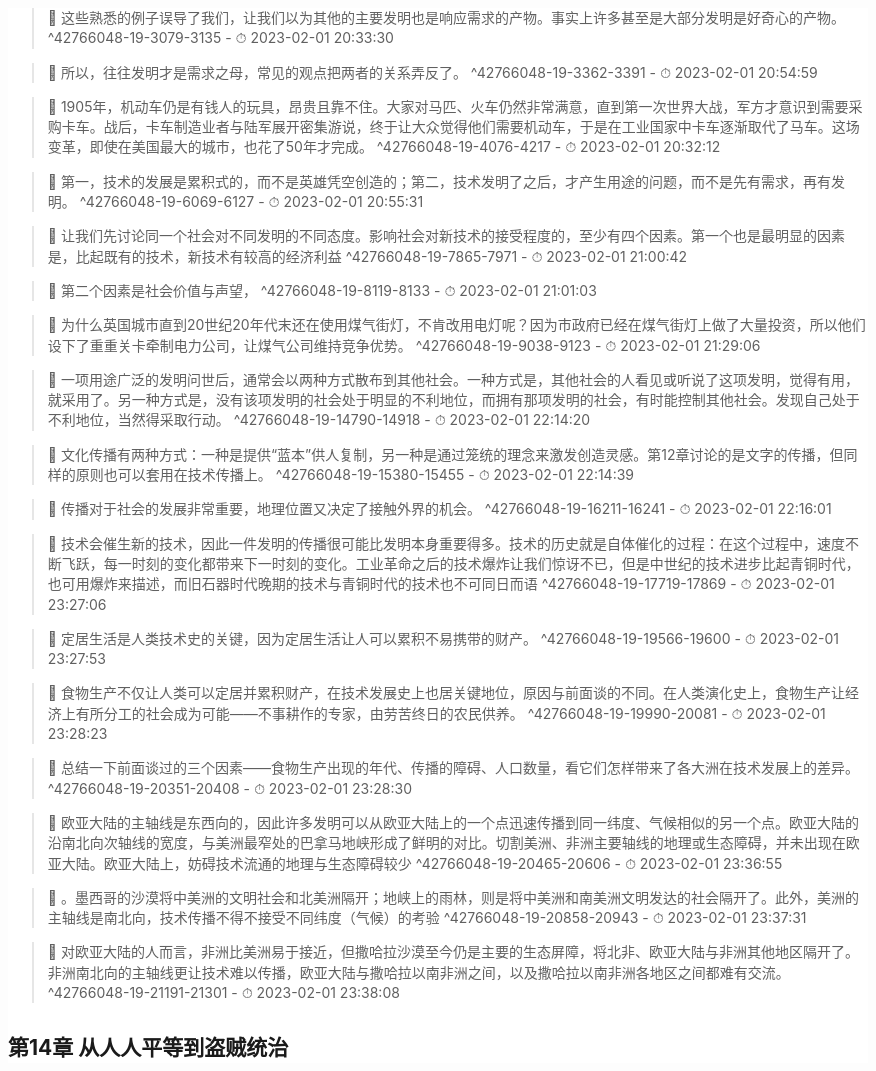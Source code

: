 
> 📌 这些熟悉的例子误导了我们，让我们以为其他的主要发明也是响应需求的产物。事实上许多甚至是大部分发明是好奇心的产物。 ^42766048-19-3079-3135
    - ⏱ 2023-02-01 20:33:30 

> 📌 所以，往往发明才是需求之母，常见的观点把两者的关系弄反了。 ^42766048-19-3362-3391
    - ⏱ 2023-02-01 20:54:59 

> 📌 1905年，机动车仍是有钱人的玩具，昂贵且靠不住。大家对马匹、火车仍然非常满意，直到第一次世界大战，军方才意识到需要采购卡车。战后，卡车制造业者与陆军展开密集游说，终于让大众觉得他们需要机动车，于是在工业国家中卡车逐渐取代了马车。这场变革，即使在美国最大的城市，也花了50年才完成。 ^42766048-19-4076-4217
    - ⏱ 2023-02-01 20:32:12 

> 📌 第一，技术的发展是累积式的，而不是英雄凭空创造的；第二，技术发明了之后，才产生用途的问题，而不是先有需求，再有发明。 ^42766048-19-6069-6127
    - ⏱ 2023-02-01 20:55:31 

> 📌 让我们先讨论同一个社会对不同发明的不同态度。影响社会对新技术的接受程度的，至少有四个因素。第一个也是最明显的因素是，比起既有的技术，新技术有较高的经济利益 ^42766048-19-7865-7971
    - ⏱ 2023-02-01 21:00:42 

> 📌 第二个因素是社会价值与声望， ^42766048-19-8119-8133
    - ⏱ 2023-02-01 21:01:03 

> 📌 为什么英国城市直到20世纪20年代末还在使用煤气街灯，不肯改用电灯呢？因为市政府已经在煤气街灯上做了大量投资，所以他们设下了重重关卡牵制电力公司，让煤气公司维持竞争优势。 ^42766048-19-9038-9123
    - ⏱ 2023-02-01 21:29:06 

> 📌 一项用途广泛的发明问世后，通常会以两种方式散布到其他社会。一种方式是，其他社会的人看见或听说了这项发明，觉得有用，就采用了。另一种方式是，没有该项发明的社会处于明显的不利地位，而拥有那项发明的社会，有时能控制其他社会。发现自己处于不利地位，当然得采取行动。 ^42766048-19-14790-14918
    - ⏱ 2023-02-01 22:14:20 

> 📌 文化传播有两种方式：一种是提供“蓝本”供人复制，另一种是通过笼统的理念来激发创造灵感。第12章讨论的是文字的传播，但同样的原则也可以套用在技术传播上。 ^42766048-19-15380-15455
    - ⏱ 2023-02-01 22:14:39 

> 📌 传播对于社会的发展非常重要，地理位置又决定了接触外界的机会。 ^42766048-19-16211-16241
    - ⏱ 2023-02-01 22:16:01 

> 📌 技术会催生新的技术，因此一件发明的传播很可能比发明本身重要得多。技术的历史就是自体催化的过程：在这个过程中，速度不断飞跃，每一时刻的变化都带来下一时刻的变化。工业革命之后的技术爆炸让我们惊讶不已，但是中世纪的技术进步比起青铜时代，也可用爆炸来描述，而旧石器时代晚期的技术与青铜时代的技术也不可同日而语 ^42766048-19-17719-17869
    - ⏱ 2023-02-01 23:27:06 

> 📌 定居生活是人类技术史的关键，因为定居生活让人可以累积不易携带的财产。 ^42766048-19-19566-19600
    - ⏱ 2023-02-01 23:27:53 

> 📌 食物生产不仅让人类可以定居并累积财产，在技术发展史上也居关键地位，原因与前面谈的不同。在人类演化史上，食物生产让经济上有所分工的社会成为可能——不事耕作的专家，由劳苦终日的农民供养。 ^42766048-19-19990-20081
    - ⏱ 2023-02-01 23:28:23 

> 📌 总结一下前面谈过的三个因素——食物生产出现的年代、传播的障碍、人口数量，看它们怎样带来了各大洲在技术发展上的差异。 ^42766048-19-20351-20408
    - ⏱ 2023-02-01 23:28:30 

> 📌 欧亚大陆的主轴线是东西向的，因此许多发明可以从欧亚大陆上的一个点迅速传播到同一纬度、气候相似的另一个点。欧亚大陆的沿南北向次轴线的宽度，与美洲最窄处的巴拿马地峡形成了鲜明的对比。切割美洲、非洲主要轴线的地理或生态障碍，并未出现在欧亚大陆。欧亚大陆上，妨碍技术流通的地理与生态障碍较少 ^42766048-19-20465-20606
    - ⏱ 2023-02-01 23:36:55 

> 📌 。墨西哥的沙漠将中美洲的文明社会和北美洲隔开；地峡上的雨林，则是将中美洲和南美洲文明发达的社会隔开了。此外，美洲的主轴线是南北向，技术传播不得不接受不同纬度（气候）的考验 ^42766048-19-20858-20943
    - ⏱ 2023-02-01 23:37:31 

> 📌 对欧亚大陆的人而言，非洲比美洲易于接近，但撒哈拉沙漠至今仍是主要的生态屏障，将北非、欧亚大陆与非洲其他地区隔开了。非洲南北向的主轴线更让技术难以传播，欧亚大陆与撒哈拉以南非洲之间，以及撒哈拉以南非洲各地区之间都难有交流。 ^42766048-19-21191-21301
    - ⏱ 2023-02-01 23:38:08 
## 第14章 从人人平等到盗贼统治
